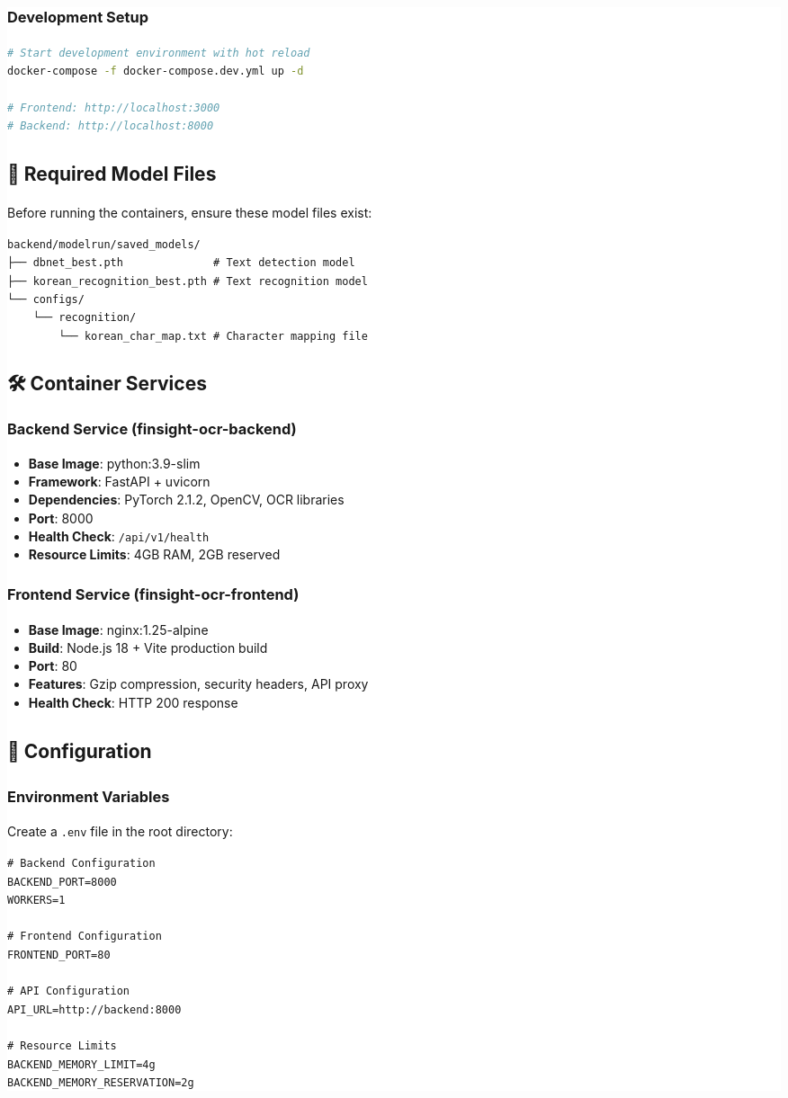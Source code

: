 ### Development Setup

```bash
# Start development environment with hot reload
docker-compose -f docker-compose.dev.yml up -d

# Frontend: http://localhost:3000
# Backend: http://localhost:8000
```

## 📁 Required Model Files

Before running the containers, ensure these model files exist:

```
backend/modelrun/saved_models/
├── dbnet_best.pth              # Text detection model
├── korean_recognition_best.pth # Text recognition model
└── configs/
    └── recognition/
        └── korean_char_map.txt # Character mapping file
```

## 🛠️ Container Services

### Backend Service (finsight-ocr-backend)

- **Base Image**: python:3.9-slim
- **Framework**: FastAPI + uvicorn
- **Dependencies**: PyTorch 2.1.2, OpenCV, OCR libraries
- **Port**: 8000
- **Health Check**: `/api/v1/health`
- **Resource Limits**: 4GB RAM, 2GB reserved

### Frontend Service (finsight-ocr-frontend)

- **Base Image**: nginx:1.25-alpine
- **Build**: Node.js 18 + Vite production build
- **Port**: 80
- **Features**: Gzip compression, security headers, API proxy
- **Health Check**: HTTP 200 response

## 🔧 Configuration

### Environment Variables

Create a `.env` file in the root directory:

```env
# Backend Configuration
BACKEND_PORT=8000
WORKERS=1

# Frontend Configuration
FRONTEND_PORT=80

# API Configuration
API_URL=http://backend:8000

# Resource Limits
BACKEND_MEMORY_LIMIT=4g
BACKEND_MEMORY_RESERVATION=2g
```
